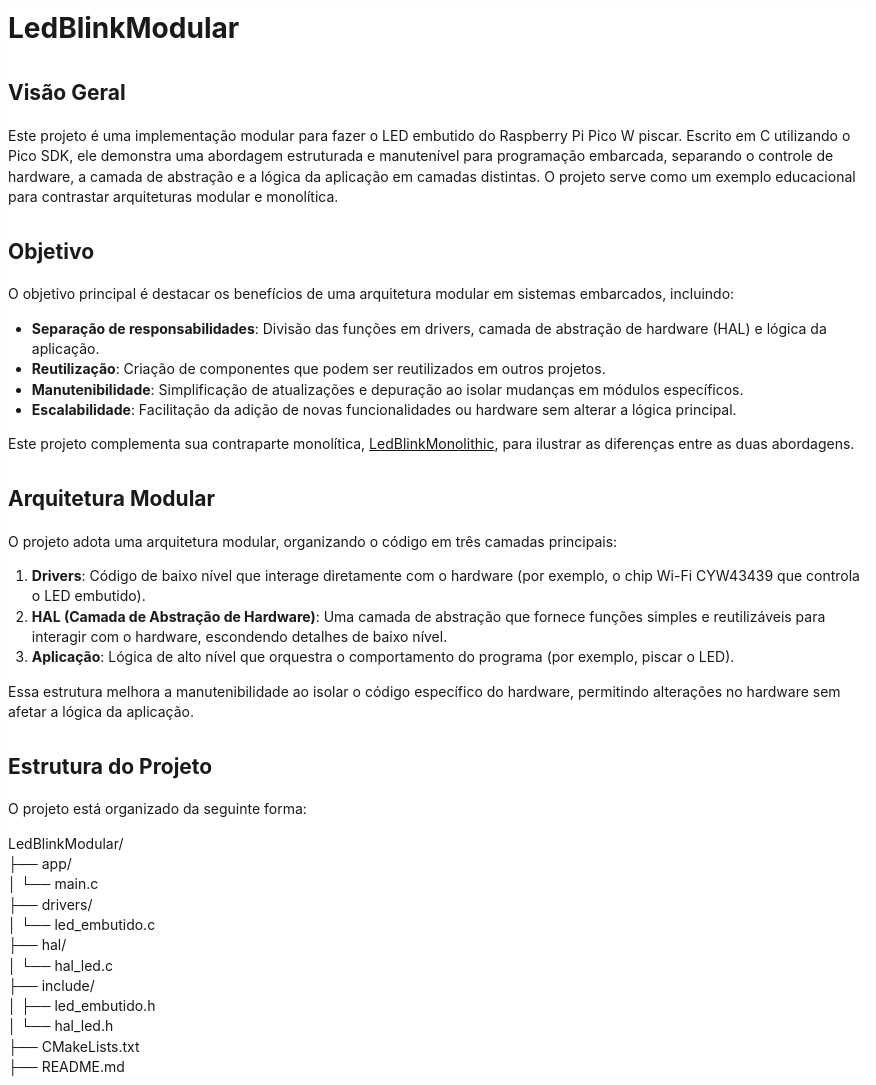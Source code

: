 # LedBlinkModular

## Visão Geral
Este projeto é uma implementação modular para fazer o LED embutido do Raspberry Pi Pico W piscar. Escrito em C utilizando o Pico SDK, ele demonstra uma abordagem estruturada e manutenível para programação embarcada, separando o controle de hardware, a camada de abstração e a lógica da aplicação em camadas distintas. O projeto serve como um exemplo educacional para contrastar arquiteturas modular e monolítica.

## Objetivo
O objetivo principal é destacar os benefícios de uma arquitetura modular em sistemas embarcados, incluindo:
- **Separação de responsabilidades**: Divisão das funções em drivers, camada de abstração de hardware (HAL) e lógica da aplicação.
- **Reutilização**: Criação de componentes que podem ser reutilizados em outros projetos.
- **Manutenibilidade**: Simplificação de atualizações e depuração ao isolar mudanças em módulos específicos.
- **Escalabilidade**: Facilitação da adição de novas funcionalidades ou hardware sem alterar a lógica principal.

Este projeto complementa sua contraparte monolítica, [LedBlinkMonolithic](https://github.com/CarlosMartinezPerez/carlosmp_embarcatech_hbr_2025/tree/main/LedBlink/LedBlinkMonolithic), para ilustrar as diferenças entre as duas abordagens.

## Arquitetura Modular
O projeto adota uma arquitetura modular, organizando o código em três camadas principais:
1. **Drivers**: Código de baixo nível que interage diretamente com o hardware (por exemplo, o chip Wi-Fi CYW43439 que controla o LED embutido).
2. **HAL (Camada de Abstração de Hardware)**: Uma camada de abstração que fornece funções simples e reutilizáveis para interagir com o hardware, escondendo detalhes de baixo nível.
3. **Aplicação**: Lógica de alto nível que orquestra o comportamento do programa (por exemplo, piscar o LED).

Essa estrutura melhora a manutenibilidade ao isolar o código específico do hardware, permitindo alterações no hardware sem afetar a lógica da aplicação.

## Estrutura do Projeto
O projeto está organizado da seguinte forma:  
  
LedBlinkModular/  
├── app/  
│   └── main.c  
├── drivers/  
│   └── led_embutido.c  
├── hal/  
│   └── hal_led.c  
├── include/  
│   ├── led_embutido.h  
│   └── hal_led.h  
├── CMakeLists.txt  
├── README.md  
  